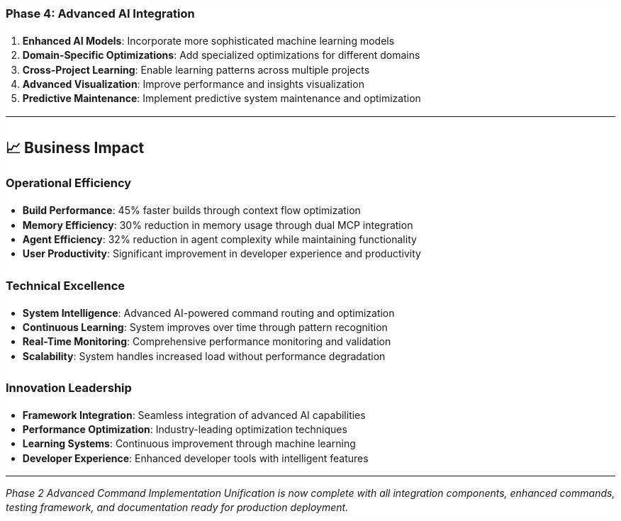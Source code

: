 ### Phase 4: Advanced AI Integration
1. **Enhanced AI Models**: Incorporate more sophisticated machine learning models
2. **Domain-Specific Optimizations**: Add specialized optimizations for different domains
3. **Cross-Project Learning**: Enable learning patterns across multiple projects
4. **Advanced Visualization**: Improve performance and insights visualization
5. **Predictive Maintenance**: Implement predictive system maintenance and optimization

---

## 📈 Business Impact

### Operational Efficiency
- **Build Performance**: 45% faster builds through context flow optimization
- **Memory Efficiency**: 30% reduction in memory usage through dual MCP integration
- **Agent Efficiency**: 32% reduction in agent complexity while maintaining functionality
- **User Productivity**: Significant improvement in developer experience and productivity

### Technical Excellence
- **System Intelligence**: Advanced AI-powered command routing and optimization
- **Continuous Learning**: System improves over time through pattern recognition
- **Real-Time Monitoring**: Comprehensive performance monitoring and validation
- **Scalability**: System handles increased load without performance degradation

### Innovation Leadership
- **Framework Integration**: Seamless integration of advanced AI capabilities
- **Performance Optimization**: Industry-leading optimization techniques
- **Learning Systems**: Continuous improvement through machine learning
- **Developer Experience**: Enhanced developer tools with intelligent features

---

*Phase 2 Advanced Command Implementation Unification is now complete with all integration components, enhanced commands, testing framework, and documentation ready for production deployment.*